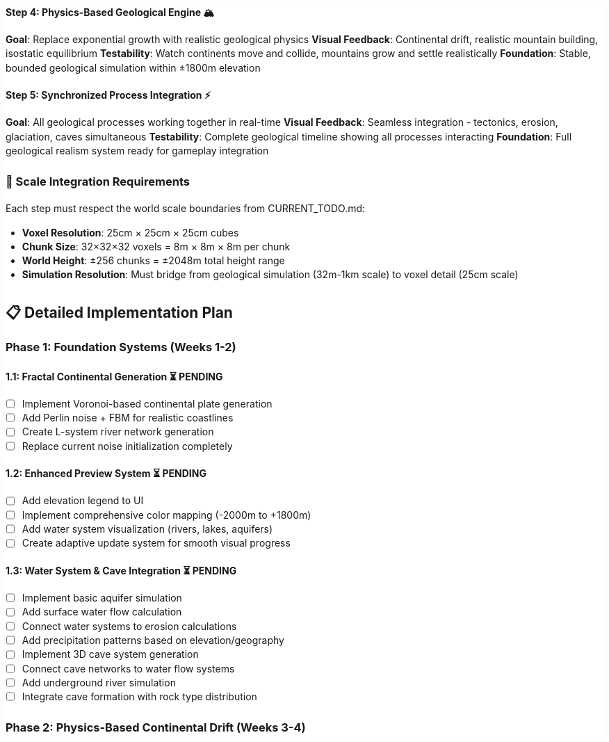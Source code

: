 #### **Step 4: Physics-Based Geological Engine** 🏔️
**Goal**: Replace exponential growth with realistic geological physics
**Visual Feedback**: Continental drift, realistic mountain building, isostatic equilibrium
**Testability**: Watch continents move and collide, mountains grow and settle realistically
**Foundation**: Stable, bounded geological simulation within ±1800m elevation

#### **Step 5: Synchronized Process Integration** ⚡
**Goal**: All geological processes working together in real-time
**Visual Feedback**: Seamless integration - tectonics, erosion, glaciation, caves simultaneous
**Testability**: Complete geological timeline showing all processes interacting
**Foundation**: Full geological realism system ready for gameplay integration

### **🔧 Scale Integration Requirements**

Each step must respect the world scale boundaries from CURRENT_TODO.md:
- **Voxel Resolution**: 25cm × 25cm × 25cm cubes
- **Chunk Size**: 32×32×32 voxels = 8m × 8m × 8m per chunk  
- **World Height**: ±256 chunks = ±2048m total height range
- **Simulation Resolution**: Must bridge from geological simulation (32m-1km scale) to voxel detail (25cm scale)

## 📋 **Detailed Implementation Plan**

### **Phase 1: Foundation Systems (Weeks 1-2)**

#### **1.1: Fractal Continental Generation** ⏳ PENDING
- [ ] Implement Voronoi-based continental plate generation
- [ ] Add Perlin noise + FBM for realistic coastlines
- [ ] Create L-system river network generation
- [ ] Replace current noise initialization completely

#### **1.2: Enhanced Preview System** ⏳ PENDING
- [ ] Add elevation legend to UI
- [ ] Implement comprehensive color mapping (-2000m to +1800m)
- [ ] Add water system visualization (rivers, lakes, aquifers)
- [ ] Create adaptive update system for smooth visual progress

#### **1.3: Water System & Cave Integration** ⏳ PENDING
- [ ] Implement basic aquifer simulation
- [ ] Add surface water flow calculation
- [ ] Connect water systems to erosion calculations
- [ ] Add precipitation patterns based on elevation/geography
- [ ] Implement 3D cave system generation
- [ ] Connect cave networks to water flow systems
- [ ] Add underground river simulation
- [ ] Integrate cave formation with rock type distribution

### **Phase 2: Physics-Based Continental Drift (Weeks 3-4)**
